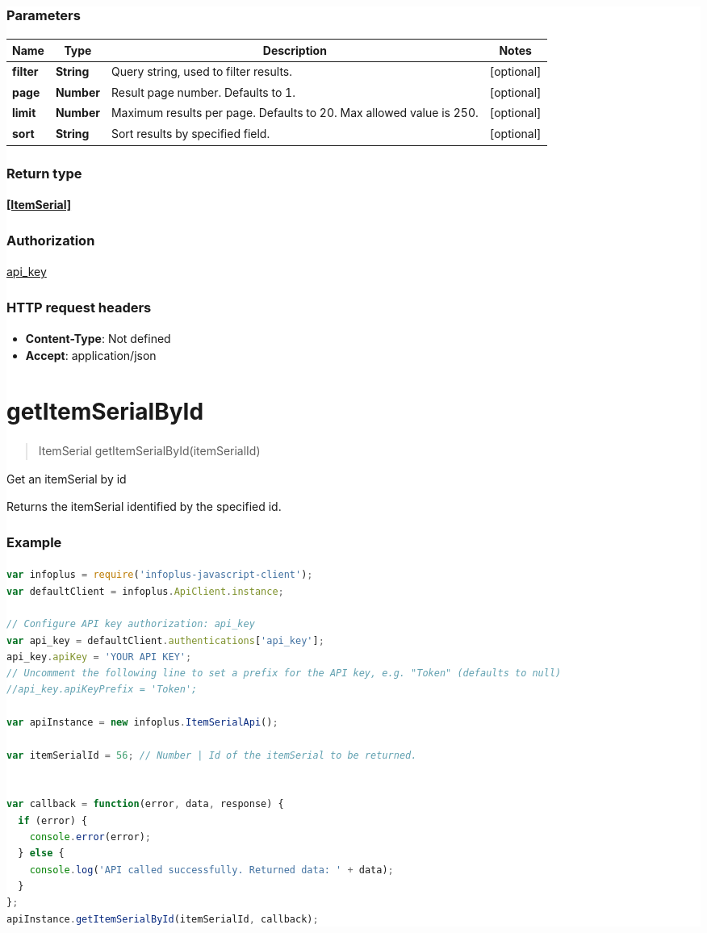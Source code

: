 ### Parameters

Name | Type | Description  | Notes
------------- | ------------- | ------------- | -------------
 **filter** | **String**| Query string, used to filter results. | [optional] 
 **page** | **Number**| Result page number.  Defaults to 1. | [optional] 
 **limit** | **Number**| Maximum results per page.  Defaults to 20.  Max allowed value is 250. | [optional] 
 **sort** | **String**| Sort results by specified field. | [optional] 

### Return type

[**[ItemSerial]**](ItemSerial.md)

### Authorization

[api_key](../README.md#api_key)

### HTTP request headers

 - **Content-Type**: Not defined
 - **Accept**: application/json

<a name="getItemSerialById"></a>
# **getItemSerialById**
> ItemSerial getItemSerialById(itemSerialId)

Get an itemSerial by id

Returns the itemSerial identified by the specified id.

### Example
```javascript
var infoplus = require('infoplus-javascript-client');
var defaultClient = infoplus.ApiClient.instance;

// Configure API key authorization: api_key
var api_key = defaultClient.authentications['api_key'];
api_key.apiKey = 'YOUR API KEY';
// Uncomment the following line to set a prefix for the API key, e.g. "Token" (defaults to null)
//api_key.apiKeyPrefix = 'Token';

var apiInstance = new infoplus.ItemSerialApi();

var itemSerialId = 56; // Number | Id of the itemSerial to be returned.


var callback = function(error, data, response) {
  if (error) {
    console.error(error);
  } else {
    console.log('API called successfully. Returned data: ' + data);
  }
};
apiInstance.getItemSerialById(itemSerialId, callback);
```
